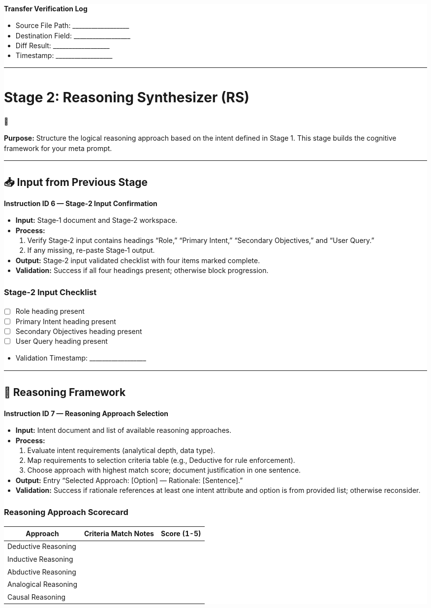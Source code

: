 **Transfer Verification Log**
- Source File Path: __________________
- Destination Field: __________________
- Diff Result: __________________
- Timestamp: __________________

---

# Stage 2: Reasoning Synthesizer (RS)

📍

**Purpose:** Structure the logical reasoning approach based on the intent defined in Stage 1. This stage builds the cognitive framework for your meta prompt.

---

## 📥 Input from Previous Stage

**Instruction ID 6 — Stage‑2 Input Confirmation**
- **Input:** Stage‑1 document and Stage‑2 workspace.
- **Process:**
  1) Verify Stage‑2 input contains headings “Role,” “Primary Intent,” “Secondary Objectives,” and “User Query.”
  2) If any missing, re-paste Stage‑1 output.
- **Output:** Stage‑2 input validated checklist with four items marked complete.
- **Validation:** Success if all four headings present; otherwise block progression.

### Stage‑2 Input Checklist
- [ ] Role heading present
- [ ] Primary Intent heading present
- [ ] Secondary Objectives heading present
- [ ] User Query heading present
- Validation Timestamp: __________________

---

## 🧠 Reasoning Framework

**Instruction ID 7 — Reasoning Approach Selection**
- **Input:** Intent document and list of available reasoning approaches.
- **Process:**
  1) Evaluate intent requirements (analytical depth, data type).
  2) Map requirements to selection criteria table (e.g., Deductive for rule enforcement).
  3) Choose approach with highest match score; document justification in one sentence.
- **Output:** Entry “Selected Approach: [Option] — Rationale: [Sentence].”
- **Validation:** Success if rationale references at least one intent attribute and option is from provided list; otherwise reconsider.

### Reasoning Approach Scorecard
| Approach | Criteria Match Notes | Score (1-5) |
| --- | --- | --- |
| Deductive Reasoning | | |
| Inductive Reasoning | | |
| Abductive Reasoning | | |
| Analogical Reasoning | | |
| Causal Reasoning | | |

